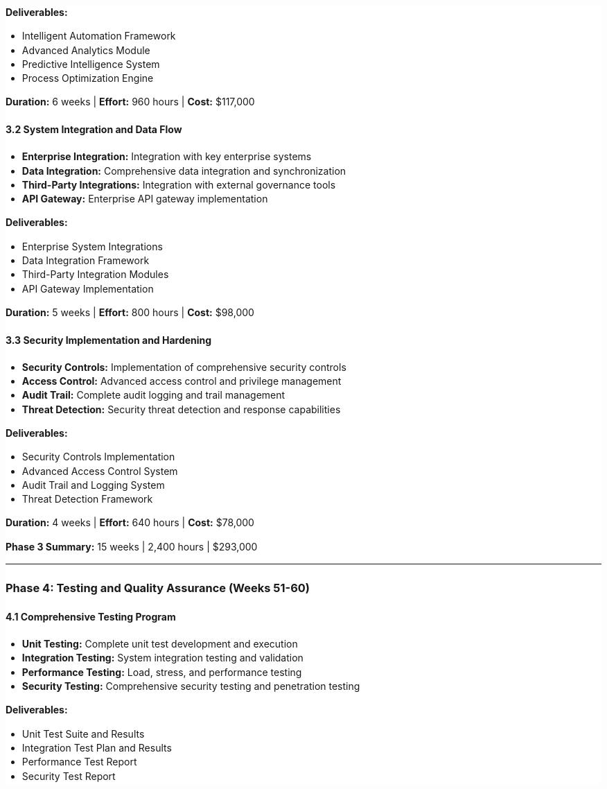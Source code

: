 **Deliverables:**
- Intelligent Automation Framework
- Advanced Analytics Module
- Predictive Intelligence System
- Process Optimization Engine

**Duration:** 6 weeks | **Effort:** 960 hours | **Cost:** $117,000

#### **3.2 System Integration and Data Flow**
- **Enterprise Integration:** Integration with key enterprise systems
- **Data Integration:** Comprehensive data integration and synchronization
- **Third-Party Integrations:** Integration with external governance tools
- **API Gateway:** Enterprise API gateway implementation

**Deliverables:**
- Enterprise System Integrations
- Data Integration Framework
- Third-Party Integration Modules
- API Gateway Implementation

**Duration:** 5 weeks | **Effort:** 800 hours | **Cost:** $98,000

#### **3.3 Security Implementation and Hardening**
- **Security Controls:** Implementation of comprehensive security controls
- **Access Control:** Advanced access control and privilege management
- **Audit Trail:** Complete audit logging and trail management
- **Threat Detection:** Security threat detection and response capabilities

**Deliverables:**
- Security Controls Implementation
- Advanced Access Control System
- Audit Trail and Logging System
- Threat Detection Framework

**Duration:** 4 weeks | **Effort:** 640 hours | **Cost:** $78,000

**Phase 3 Summary:** 15 weeks | 2,400 hours | $293,000

---

### **Phase 4: Testing and Quality Assurance (Weeks 51-60)**

#### **4.1 Comprehensive Testing Program**
- **Unit Testing:** Complete unit test development and execution
- **Integration Testing:** System integration testing and validation
- **Performance Testing:** Load, stress, and performance testing
- **Security Testing:** Comprehensive security testing and penetration testing

**Deliverables:**
- Unit Test Suite and Results
- Integration Test Plan and Results
- Performance Test Report
- Security Test Report
